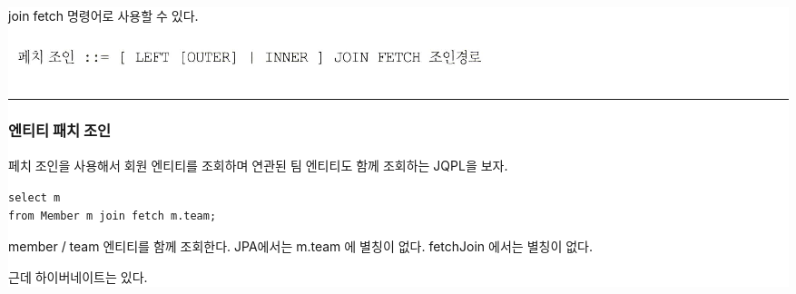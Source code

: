 join fetch 명령어로 사용할 수 있다.

![img_8.png](img_8.png)

---

### 엔티티 패치 조인
페치 조인을 사용해서 회원 엔티티를 조회하며 연관된 팀 엔티티도 함께 조회하는 JQPL을 보자.

~~~
select m
from Member m join fetch m.team;
~~~

member / team 엔티티를 함께 조회한다. JPA에서는 m.team 에 별칭이 없다. fetchJoin 에서는 별칭이 없다.

근데 하이버네이트는 있다.
